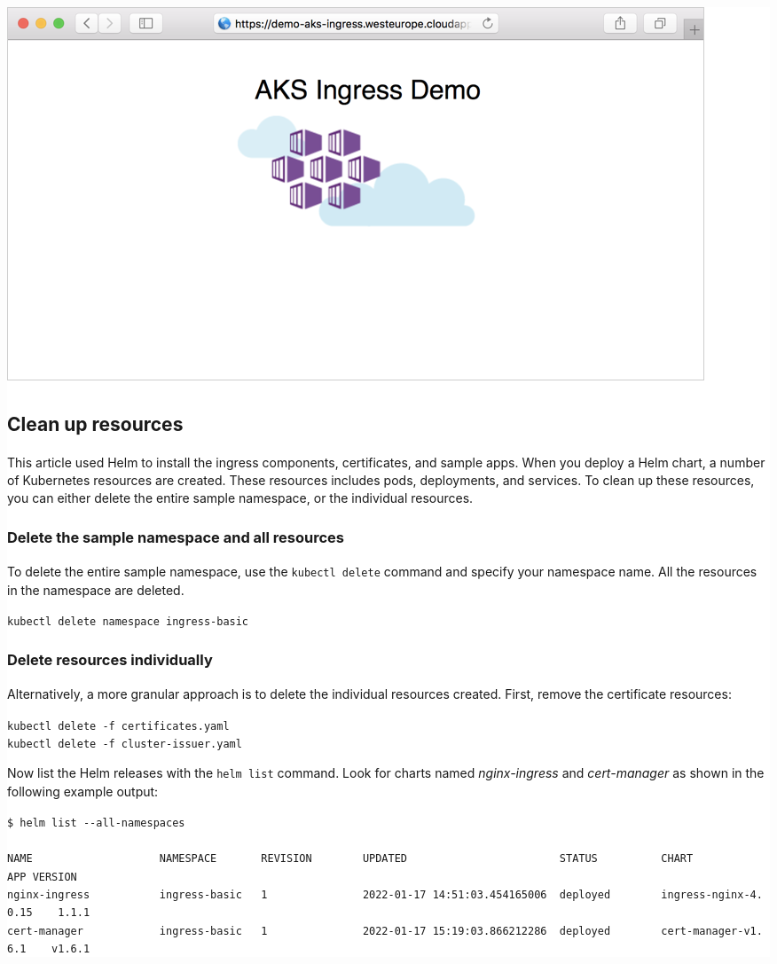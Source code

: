 ![Application example two](media/ingress/app-two.png)

## Clean up resources

This article used Helm to install the ingress components, certificates, and sample apps. When you deploy a Helm chart, a number of Kubernetes resources are created. These resources includes pods, deployments, and services. To clean up these resources, you can either delete the entire sample namespace, or the individual resources.

### Delete the sample namespace and all resources

To delete the entire sample namespace, use the `kubectl delete` command and specify your namespace name. All the resources in the namespace are deleted.

```console
kubectl delete namespace ingress-basic
```

### Delete resources individually

Alternatively, a more granular approach is to delete the individual resources created. First, remove the certificate resources:

```console
kubectl delete -f certificates.yaml
kubectl delete -f cluster-issuer.yaml
```

Now list the Helm releases with the `helm list` command. Look for charts named *nginx-ingress* and *cert-manager* as shown in the following example output:

```
$ helm list --all-namespaces

NAME                    NAMESPACE       REVISION        UPDATED                        STATUS          CHART                   APP VERSION
nginx-ingress           ingress-basic   1               2022-01-17 14:51:03.454165006  deployed        ingress-nginx-4.0.15    1.1.1
cert-manager            ingress-basic   1               2022-01-17 15:19:03.866212286  deployed        cert-manager-v1.6.1    v1.6.1
```
